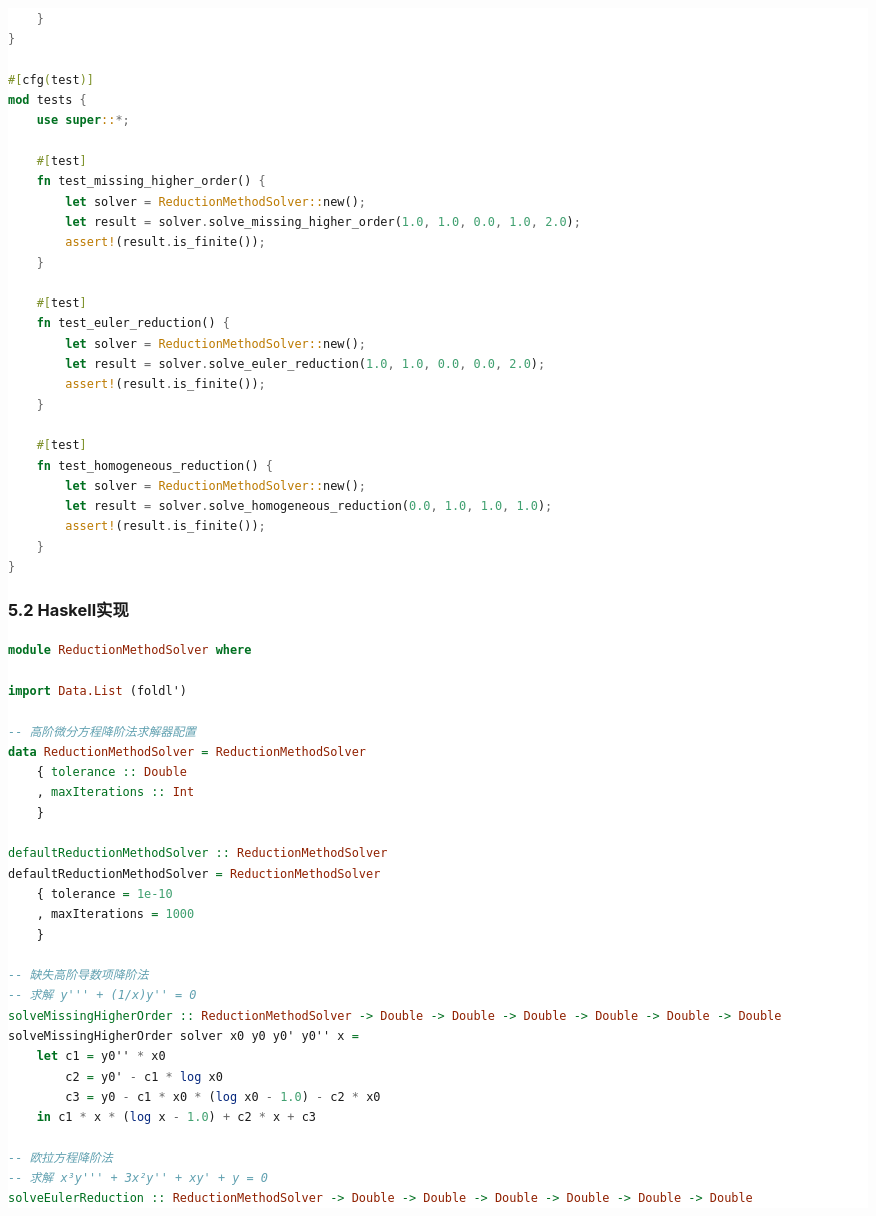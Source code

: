 ```rust
    }
}

#[cfg(test)]
mod tests {
    use super::*;

    #[test]
    fn test_missing_higher_order() {
        let solver = ReductionMethodSolver::new();
        let result = solver.solve_missing_higher_order(1.0, 1.0, 0.0, 1.0, 2.0);
        assert!(result.is_finite());
    }

    #[test]
    fn test_euler_reduction() {
        let solver = ReductionMethodSolver::new();
        let result = solver.solve_euler_reduction(1.0, 1.0, 0.0, 0.0, 2.0);
        assert!(result.is_finite());
    }

    #[test]
    fn test_homogeneous_reduction() {
        let solver = ReductionMethodSolver::new();
        let result = solver.solve_homogeneous_reduction(0.0, 1.0, 1.0, 1.0);
        assert!(result.is_finite());
    }
}
```

### 5.2 Haskell实现

```haskell
module ReductionMethodSolver where

import Data.List (foldl')

-- 高阶微分方程降阶法求解器配置
data ReductionMethodSolver = ReductionMethodSolver
    { tolerance :: Double
    , maxIterations :: Int
    }

defaultReductionMethodSolver :: ReductionMethodSolver
defaultReductionMethodSolver = ReductionMethodSolver
    { tolerance = 1e-10
    , maxIterations = 1000
    }

-- 缺失高阶导数项降阶法
-- 求解 y''' + (1/x)y'' = 0
solveMissingHigherOrder :: ReductionMethodSolver -> Double -> Double -> Double -> Double -> Double -> Double
solveMissingHigherOrder solver x0 y0 y0' y0'' x = 
    let c1 = y0'' * x0
        c2 = y0' - c1 * log x0
        c3 = y0 - c1 * x0 * (log x0 - 1.0) - c2 * x0
    in c1 * x * (log x - 1.0) + c2 * x + c3

-- 欧拉方程降阶法
-- 求解 x³y''' + 3x²y'' + xy' + y = 0
solveEulerReduction :: ReductionMethodSolver -> Double -> Double -> Double -> Double -> Double -> Double
```